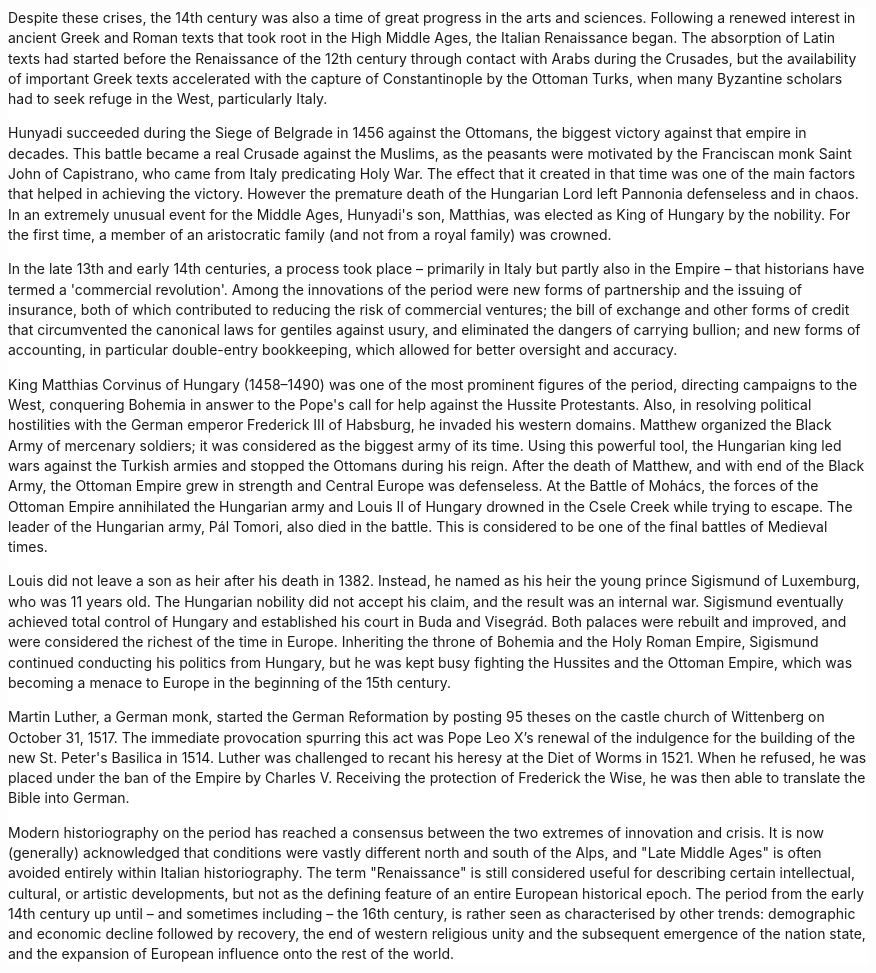Despite these crises, the 14th century was also a time of great progress in the arts and sciences. Following a renewed interest in ancient Greek and Roman texts that took root in the High Middle Ages, the Italian Renaissance began. The absorption of Latin texts had started before the Renaissance of the 12th century through contact with Arabs during the Crusades, but the availability of important Greek texts accelerated with the capture of Constantinople by the Ottoman Turks, when many Byzantine scholars had to seek refuge in the West, particularly Italy.

Hunyadi succeeded during the Siege of Belgrade in 1456 against the Ottomans, the biggest victory against that empire in decades. This battle became a real Crusade against the Muslims, as the peasants were motivated by the Franciscan monk Saint John of Capistrano, who came from Italy predicating Holy War. The effect that it created in that time was one of the main factors that helped in achieving the victory. However the premature death of the Hungarian Lord left Pannonia defenseless and in chaos. In an extremely unusual event for the Middle Ages, Hunyadi's son, Matthias, was elected as King of Hungary by the nobility. For the first time, a member of an aristocratic family (and not from a royal family) was crowned.

In the late 13th and early 14th centuries, a process took place – primarily in Italy but partly also in the Empire – that historians have termed a 'commercial revolution'. Among the innovations of the period were new forms of partnership and the issuing of insurance, both of which contributed to reducing the risk of commercial ventures; the bill of exchange and other forms of credit that circumvented the canonical laws for gentiles against usury, and eliminated the dangers of carrying bullion; and new forms of accounting, in particular double-entry bookkeeping, which allowed for better oversight and accuracy.

King Matthias Corvinus of Hungary (1458–1490) was one of the most prominent figures of the period, directing campaigns to the West, conquering Bohemia in answer to the Pope's call for help against the Hussite Protestants. Also, in resolving political hostilities with the German emperor Frederick III of Habsburg, he invaded his western domains. Matthew organized the Black Army of mercenary soldiers; it was considered as the biggest army of its time. Using this powerful tool, the Hungarian king led wars against the Turkish armies and stopped the Ottomans during his reign. After the death of Matthew, and with end of the Black Army, the Ottoman Empire grew in strength and Central Europe was defenseless. At the Battle of Mohács, the forces of the Ottoman Empire annihilated the Hungarian army and Louis II of Hungary drowned in the Csele Creek while trying to escape. The leader of the Hungarian army, Pál Tomori, also died in the battle. This is considered to be one of the final battles of Medieval times.

Louis did not leave a son as heir after his death in 1382. Instead, he named as his heir the young prince Sigismund of Luxemburg, who was 11 years old. The Hungarian nobility did not accept his claim, and the result was an internal war. Sigismund eventually achieved total control of Hungary and established his court in Buda and Visegrád. Both palaces were rebuilt and improved, and were considered the richest of the time in Europe. Inheriting the throne of Bohemia and the Holy Roman Empire, Sigismund continued conducting his politics from Hungary, but he was kept busy fighting the Hussites and the Ottoman Empire, which was becoming a menace to Europe in the beginning of the 15th century.

Martin Luther, a German monk, started the German Reformation by posting 95 theses on the castle church of Wittenberg on October 31, 1517. The immediate provocation spurring this act was Pope Leo X’s renewal of the indulgence for the building of the new St. Peter's Basilica in 1514. Luther was challenged to recant his heresy at the Diet of Worms in 1521. When he refused, he was placed under the ban of the Empire by Charles V. Receiving the protection of Frederick the Wise, he was then able to translate the Bible into German.

Modern historiography on the period has reached a consensus between the two extremes of innovation and crisis. It is now (generally) acknowledged that conditions were vastly different north and south of the Alps, and "Late Middle Ages" is often avoided entirely within Italian historiography. The term "Renaissance" is still considered useful for describing certain intellectual, cultural, or artistic developments, but not as the defining feature of an entire European historical epoch. The period from the early 14th century up until – and sometimes including – the 16th century, is rather seen as characterised by other trends: demographic and economic decline followed by recovery, the end of western religious unity and the subsequent emergence of the nation state, and the expansion of European influence onto the rest of the world.
